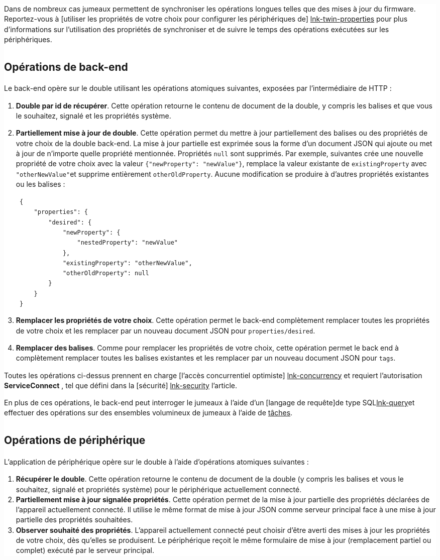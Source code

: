 Dans de nombreux cas jumeaux permettent de synchroniser les opérations longues telles que des mises à jour du firmware. Reportez-vous à [utiliser les propriétés de votre choix pour configurer les périphériques de] [ lnk-twin-properties] pour plus d’informations sur l’utilisation des propriétés de synchroniser et de suivre le temps des opérations exécutées sur les périphériques.

## <a name="back-end-operations"></a>Opérations de back-end

Le back-end opère sur le double utilisant les opérations atomiques suivantes, exposées par l’intermédiaire de HTTP :

1. **Double par id de récupérer**. Cette opération retourne le contenu de document de la double, y compris les balises et que vous le souhaitez, signalé et les propriétés système.
2. **Partiellement mise à jour de double**. Cette opération permet du mettre à jour partiellement des balises ou des propriétés de votre choix de la double back-end. La mise à jour partielle est exprimée sous la forme d’un document JSON qui ajoute ou met à jour de n’importe quelle propriété mentionnée. Propriétés `null` sont supprimés. Par exemple, suivantes crée une nouvelle propriété de votre choix avec la valeur `{"newProperty": "newValue"}`, remplace la valeur existante de `existingProperty` avec `"otherNewValue"`et supprime entièrement `otherOldProperty`. Aucune modification se produire à d’autres propriétés existantes ou les balises :

        {
            "properties": {
                "desired": {
                    "newProperty": {
                        "nestedProperty": "newValue"
                    },
                    "existingProperty": "otherNewValue",
                    "otherOldProperty": null
                }
            }
        }

3. **Remplacer les propriétés de votre choix**. Cette opération permet le back-end complètement remplacer toutes les propriétés de votre choix et les remplacer par un nouveau document JSON pour `properties/desired`.
4. **Remplacer des balises**. Comme pour remplacer les propriétés de votre choix, cette opération permet le back end à complètement remplacer toutes les balises existantes et les remplacer par un nouveau document JSON pour `tags`.

Toutes les opérations ci-dessus prennent en charge [l’accès concurrentiel optimiste] [ lnk-concurrency] et requiert l’autorisation **ServiceConnect** , tel que défini dans la [sécurité] [ lnk-security] l’article.

En plus de ces opérations, le back-end peut interroger le jumeaux à l’aide d’un [langage de requête]de type SQL[lnk-query]et effectuer des opérations sur des ensembles volumineux de jumeaux à l’aide de [tâches][lnk-jobs].

## <a name="device-operations"></a>Opérations de périphérique

L’application de périphérique opère sur le double à l’aide d’opérations atomiques suivantes :

1. **Récupérer le double**. Cette opération retourne le contenu de document de la double (y compris les balises et vous le souhaitez, signalé et propriétés système) pour le périphérique actuellement connecté.
2. **Partiellement mise à jour signalée propriétés**. Cette opération permet de la mise à jour partielle des propriétés déclarées de l’appareil actuellement connecté. Il utilise le même format de mise à jour JSON comme serveur principal face à une mise à jour partielle des propriétés souhaitées.
3. **Observer souhaité des propriétés**. L’appareil actuellement connecté peut choisir d’être averti des mises à jour les propriétés de votre choix, dès qu’elles se produisent. Le périphérique reçoit le même formulaire de mise à jour (remplacement partiel ou complet) exécuté par le serveur principal.


[lnk-endpoints]: iot-hub-devguide-endpoints.md
[lnk-quotas]: iot-hub-devguide-quotas-throttling.md
[lnk-sdks]: iot-hub-devguide-sdks.md
[lnk-query]: iot-hub-devguide-query-language.md
[lnk-jobs]: iot-hub-devguide-jobs.md
[lnk-identity]: iot-hub-devguide-identity-registry.md
[lnk-d2c]: iot-hub-devguide-messaging.md#device-to-cloud-messages
[lnk-methods]: iot-hub-devguide-direct-methods.md
[lnk-security]: iot-hub-devguide-security.md
[ISO8601]: https://en.wikipedia.org/wiki/ISO_8601
[RFC7232]: https://tools.ietf.org/html/rfc7232
[lnk-devguide-mqtt]: iot-hub-mqtt-support.md
[lnk-devguide-directmethods]: iot-hub-devguide-direct-methods.md
[lnk-devguide-jobs]: iot-hub-devguide-jobs.md
[lnk-twin-tutorial]: iot-hub-node-node-twin-getstarted.md
[lnk-twin-properties]: iot-hub-node-node-twin-how-to-configure.md
[lnk-twin-metadata]: iot-hub-devguide-device-twins.md#twin-metadata
[lnk-concurrency]: iot-hub-devguide-device-twins.md#optimistic-concurrency
[lnk-reconnection]: iot-hub-devguide-device-twins.md#device-reconnection-flow
[img-twin]: media/iot-hub-devguide-device-twins/twin.png